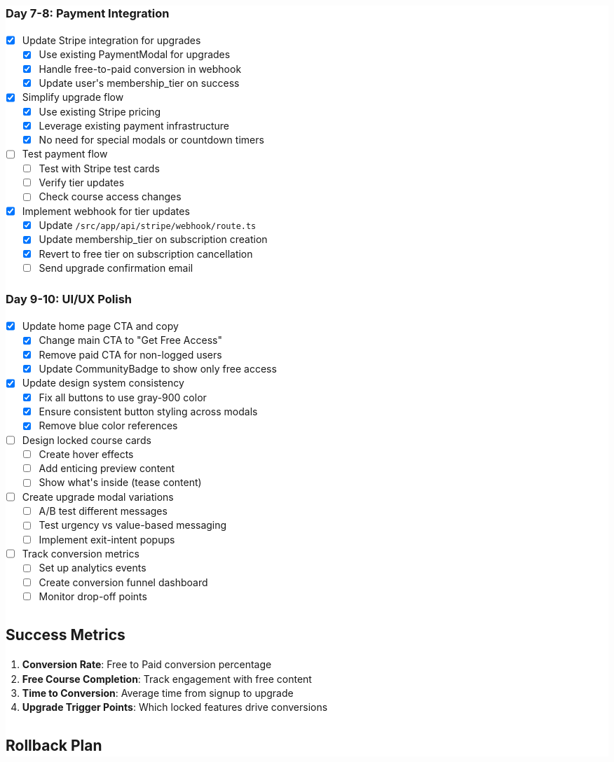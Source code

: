 ### Day 7-8: Payment Integration
- [x] Update Stripe integration for upgrades
  - [x] Use existing PaymentModal for upgrades
  - [x] Handle free-to-paid conversion in webhook
  - [x] Update user's membership_tier on success
- [x] Simplify upgrade flow
  - [x] Use existing Stripe pricing
  - [x] Leverage existing payment infrastructure
  - [x] No need for special modals or countdown timers
- [ ] Test payment flow
  - [ ] Test with Stripe test cards
  - [ ] Verify tier updates
  - [ ] Check course access changes
- [x] Implement webhook for tier updates
  - [x] Update `/src/app/api/stripe/webhook/route.ts`
  - [x] Update membership_tier on subscription creation
  - [x] Revert to free tier on subscription cancellation
  - [ ] Send upgrade confirmation email

### Day 9-10: UI/UX Polish
- [x] Update home page CTA and copy
  - [x] Change main CTA to "Get Free Access"
  - [x] Remove paid CTA for non-logged users
  - [x] Update CommunityBadge to show only free access
- [x] Update design system consistency
  - [x] Fix all buttons to use gray-900 color
  - [x] Ensure consistent button styling across modals
  - [x] Remove blue color references
- [ ] Design locked course cards
  - [ ] Create hover effects
  - [ ] Add enticing preview content
  - [ ] Show what's inside (tease content)
- [ ] Create upgrade modal variations
  - [ ] A/B test different messages
  - [ ] Test urgency vs value-based messaging
  - [ ] Implement exit-intent popups
- [ ] Track conversion metrics
  - [ ] Set up analytics events
  - [ ] Create conversion funnel dashboard
  - [ ] Monitor drop-off points

## Success Metrics

1. **Conversion Rate**: Free to Paid conversion percentage
2. **Free Course Completion**: Track engagement with free content
3. **Time to Conversion**: Average time from signup to upgrade
4. **Upgrade Trigger Points**: Which locked features drive conversions

## Rollback Plan
